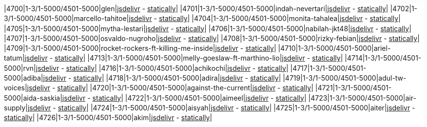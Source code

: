 |4700|1-3/1-5000/4501-5000|glen|[jsdelivr](https://cdn.jsdelivr.net/gh/dbchord/png-a-1110x370_1-3/1-5000/4501-5000/glen.png) - [statically](https://cdn.statically.io/gh/dbchord/png-a-1110x370_1-3/img/1-5000/4501-5000/glen.png)|
|4701|1-3/1-5000/4501-5000|indah-nevertari|[jsdelivr](https://cdn.jsdelivr.net/gh/dbchord/png-a-1110x370_1-3/1-5000/4501-5000/indah-nevertari.png) - [statically](https://cdn.statically.io/gh/dbchord/png-a-1110x370_1-3/img/1-5000/4501-5000/indah-nevertari.png)|
|4702|1-3/1-5000/4501-5000|marcello-tahitoe|[jsdelivr](https://cdn.jsdelivr.net/gh/dbchord/png-a-1110x370_1-3/1-5000/4501-5000/marcello-tahitoe.png) - [statically](https://cdn.statically.io/gh/dbchord/png-a-1110x370_1-3/img/1-5000/4501-5000/marcello-tahitoe.png)|
|4704|1-3/1-5000/4501-5000|monita-tahalea|[jsdelivr](https://cdn.jsdelivr.net/gh/dbchord/png-a-1110x370_1-3/1-5000/4501-5000/monita-tahalea.png) - [statically](https://cdn.statically.io/gh/dbchord/png-a-1110x370_1-3/img/1-5000/4501-5000/monita-tahalea.png)|
|4705|1-3/1-5000/4501-5000|mytha-lestari|[jsdelivr](https://cdn.jsdelivr.net/gh/dbchord/png-a-1110x370_1-3/1-5000/4501-5000/mytha-lestari.png) - [statically](https://cdn.statically.io/gh/dbchord/png-a-1110x370_1-3/img/1-5000/4501-5000/mytha-lestari.png)|
|4706|1-3/1-5000/4501-5000|nabilah-jkt48|[jsdelivr](https://cdn.jsdelivr.net/gh/dbchord/png-a-1110x370_1-3/1-5000/4501-5000/nabilah-jkt48.png) - [statically](https://cdn.statically.io/gh/dbchord/png-a-1110x370_1-3/img/1-5000/4501-5000/nabilah-jkt48.png)|
|4707|1-3/1-5000/4501-5000|osvaldo-nugroho|[jsdelivr](https://cdn.jsdelivr.net/gh/dbchord/png-a-1110x370_1-3/1-5000/4501-5000/osvaldo-nugroho.png) - [statically](https://cdn.statically.io/gh/dbchord/png-a-1110x370_1-3/img/1-5000/4501-5000/osvaldo-nugroho.png)|
|4708|1-3/1-5000/4501-5000|rizky-febian|[jsdelivr](https://cdn.jsdelivr.net/gh/dbchord/png-a-1110x370_1-3/1-5000/4501-5000/rizky-febian.png) - [statically](https://cdn.statically.io/gh/dbchord/png-a-1110x370_1-3/img/1-5000/4501-5000/rizky-febian.png)|
|4709|1-3/1-5000/4501-5000|rocket-rockers-ft-killing-me-inside|[jsdelivr](https://cdn.jsdelivr.net/gh/dbchord/png-a-1110x370_1-3/1-5000/4501-5000/rocket-rockers-ft-killing-me-inside.png) - [statically](https://cdn.statically.io/gh/dbchord/png-a-1110x370_1-3/img/1-5000/4501-5000/rocket-rockers-ft-killing-me-inside.png)|
|4710|1-3/1-5000/4501-5000|ariel-tatum|[jsdelivr](https://cdn.jsdelivr.net/gh/dbchord/png-a-1110x370_1-3/1-5000/4501-5000/ariel-tatum.png) - [statically](https://cdn.statically.io/gh/dbchord/png-a-1110x370_1-3/img/1-5000/4501-5000/ariel-tatum.png)|
|4713|1-3/1-5000/4501-5000|melly-goeslaw-ft-marthino-lio|[jsdelivr](https://cdn.jsdelivr.net/gh/dbchord/png-a-1110x370_1-3/1-5000/4501-5000/melly-goeslaw-ft-marthino-lio.png) - [statically](https://cdn.statically.io/gh/dbchord/png-a-1110x370_1-3/img/1-5000/4501-5000/melly-goeslaw-ft-marthino-lio.png)|
|4714|1-3/1-5000/4501-5000|rvn|[jsdelivr](https://cdn.jsdelivr.net/gh/dbchord/png-a-1110x370_1-3/1-5000/4501-5000/rvn.png) - [statically](https://cdn.statically.io/gh/dbchord/png-a-1110x370_1-3/img/1-5000/4501-5000/rvn.png)|
|4716|1-3/1-5000/4501-5000|achikochi|[jsdelivr](https://cdn.jsdelivr.net/gh/dbchord/png-a-1110x370_1-3/1-5000/4501-5000/achikochi.png) - [statically](https://cdn.statically.io/gh/dbchord/png-a-1110x370_1-3/img/1-5000/4501-5000/achikochi.png)|
|4717|1-3/1-5000/4501-5000|adiba|[jsdelivr](https://cdn.jsdelivr.net/gh/dbchord/png-a-1110x370_1-3/1-5000/4501-5000/adiba.png) - [statically](https://cdn.statically.io/gh/dbchord/png-a-1110x370_1-3/img/1-5000/4501-5000/adiba.png)|
|4718|1-3/1-5000/4501-5000|adira|[jsdelivr](https://cdn.jsdelivr.net/gh/dbchord/png-a-1110x370_1-3/1-5000/4501-5000/adira.png) - [statically](https://cdn.statically.io/gh/dbchord/png-a-1110x370_1-3/img/1-5000/4501-5000/adira.png)|
|4719|1-3/1-5000/4501-5000|adul-tw-voices|[jsdelivr](https://cdn.jsdelivr.net/gh/dbchord/png-a-1110x370_1-3/1-5000/4501-5000/adul-tw-voices.png) - [statically](https://cdn.statically.io/gh/dbchord/png-a-1110x370_1-3/img/1-5000/4501-5000/adul-tw-voices.png)|
|4720|1-3/1-5000/4501-5000|against-the-current|[jsdelivr](https://cdn.jsdelivr.net/gh/dbchord/png-a-1110x370_1-3/1-5000/4501-5000/against-the-current.png) - [statically](https://cdn.statically.io/gh/dbchord/png-a-1110x370_1-3/img/1-5000/4501-5000/against-the-current.png)|
|4721|1-3/1-5000/4501-5000|aida-saskia|[jsdelivr](https://cdn.jsdelivr.net/gh/dbchord/png-a-1110x370_1-3/1-5000/4501-5000/aida-saskia.png) - [statically](https://cdn.statically.io/gh/dbchord/png-a-1110x370_1-3/img/1-5000/4501-5000/aida-saskia.png)|
|4722|1-3/1-5000/4501-5000|aimeel|[jsdelivr](https://cdn.jsdelivr.net/gh/dbchord/png-a-1110x370_1-3/1-5000/4501-5000/aimeel.png) - [statically](https://cdn.statically.io/gh/dbchord/png-a-1110x370_1-3/img/1-5000/4501-5000/aimeel.png)|
|4723|1-3/1-5000/4501-5000|air-supply|[jsdelivr](https://cdn.jsdelivr.net/gh/dbchord/png-a-1110x370_1-3/1-5000/4501-5000/air-supply.png) - [statically](https://cdn.statically.io/gh/dbchord/png-a-1110x370_1-3/img/1-5000/4501-5000/air-supply.png)|
|4724|1-3/1-5000/4501-5000|aisyah|[jsdelivr](https://cdn.jsdelivr.net/gh/dbchord/png-a-1110x370_1-3/1-5000/4501-5000/aisyah.png) - [statically](https://cdn.statically.io/gh/dbchord/png-a-1110x370_1-3/img/1-5000/4501-5000/aisyah.png)|
|4725|1-3/1-5000/4501-5000|aiter|[jsdelivr](https://cdn.jsdelivr.net/gh/dbchord/png-a-1110x370_1-3/1-5000/4501-5000/aiter.png) - [statically](https://cdn.statically.io/gh/dbchord/png-a-1110x370_1-3/img/1-5000/4501-5000/aiter.png)|
|4726|1-3/1-5000/4501-5000|akim|[jsdelivr](https://cdn.jsdelivr.net/gh/dbchord/png-a-1110x370_1-3/1-5000/4501-5000/akim.png) - [statically](https://cdn.statically.io/gh/dbchord/png-a-1110x370_1-3/img/1-5000/4501-5000/akim.png)|